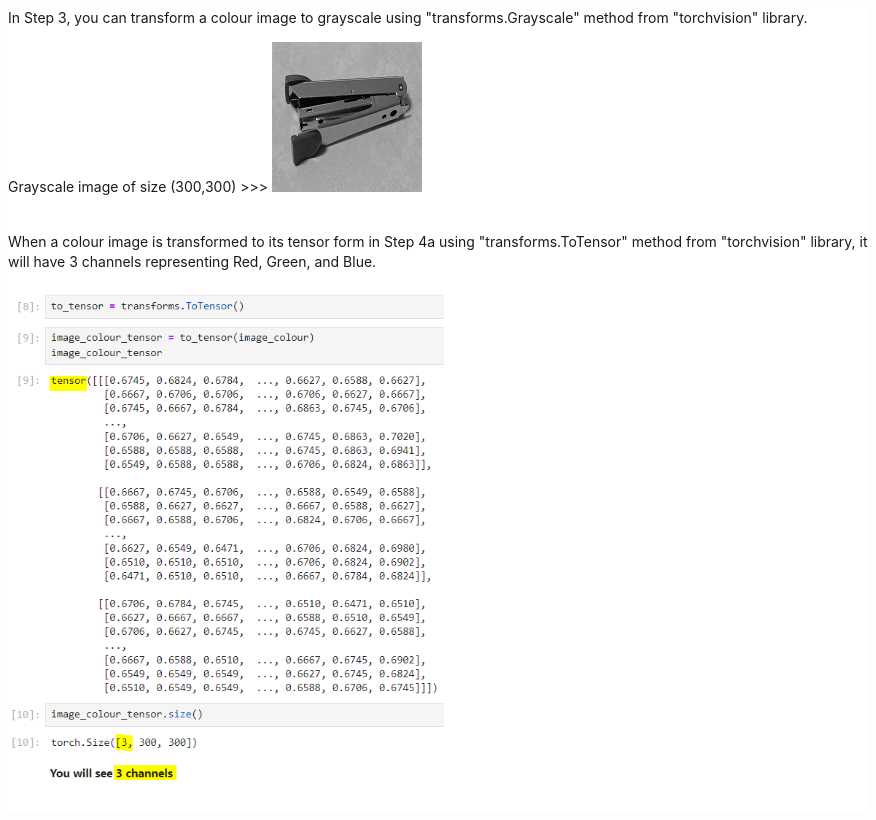 In Step 3, you can transform a colour image to grayscale using "transforms.Grayscale" method from "torchvision" library.

Grayscale image of size (300,300) >>> <img src='image_grayscale.PNG' height="150">
<br>
<br>

When a colour image is transformed to its tensor form in Step 4a using "transforms.ToTensor" method from "torchvision" library, it will have 3 channels representing Red, Green, and Blue.

<img src='channel_3.PNG' height="500">
<br>
<br>
